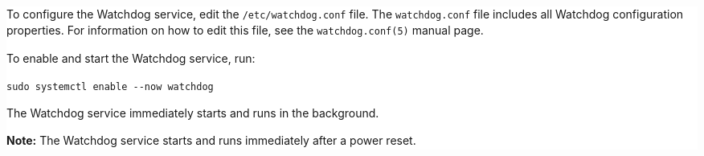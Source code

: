 To configure the Watchdog service, edit the `/etc/watchdog.conf` file. The `watchdog.conf` file includes all Watchdog configuration properties. For information on how to edit this file, see the `watchdog.conf(5)` manual page.

To enable and start the Watchdog service, run:

```
sudo systemctl enable --now watchdog
```

The Watchdog service immediately starts and runs in the background.

**Note:** The Watchdog service starts and runs immediately after a power reset.

